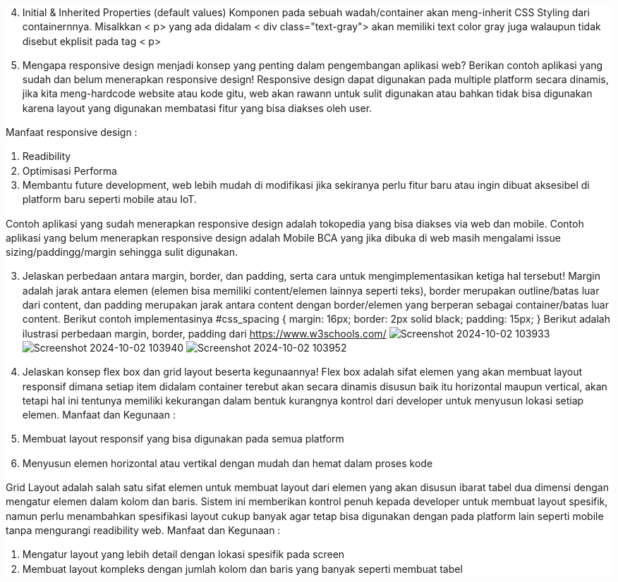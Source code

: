  4. Initial & Inherited Properties (default values)
 Komponen pada sebuah wadah/container akan meng-inherit CSS Styling dari containernnya. Misalkkan < p> yang ada didalam < div class="text-gray"> akan memiliki text color gray juga walaupun tidak disebut ekplisit pada tag < p>


2. Mengapa responsive design menjadi konsep yang penting dalam pengembangan aplikasi web? Berikan contoh aplikasi yang sudah dan belum menerapkan responsive design!
Responsive design dapat digunakan pada multiple platform secara dinamis, jika kita meng-hardcode website atau kode gitu, web akan rawann untuk sulit digunakan atau bahkan tidak bisa digunakan karena layout yang digunakan membatasi fitur yang bisa diakses oleh user. 

Manfaat responsive design :
1. Readibility
2. Optimisasi Performa
3. Membantu future development, web lebih mudah di modifikasi jika sekiranya perlu fitur baru atau ingin dibuat aksesibel di platform baru seperti mobile atau IoT.

Contoh aplikasi yang sudah menerapkan responsive design adalah tokopedia yang bisa diakses via web dan mobile. Contoh aplikasi yang belum menerapkan responsive design adalah Mobile BCA yang jika dibuka di web masih mengalami issue sizing/paddingg/margin sehingga sulit digunakan.


3. Jelaskan perbedaan antara margin, border, dan padding, serta cara untuk mengimplementasikan ketiga hal tersebut!
Margin adalah jarak antara elemen (elemen bisa memiliki content/elemen lainnya seperti teks), border merupakan outline/batas luar dari content, dan padding merupakan jarak antara content dengan border/elemen yang berperan sebagai container/batas luar content.
Berikut contoh implementasinya
#css_spacing {
    margin: 16px; 
    border: 2px solid black; 
    padding: 15px; 
}
Berikut adalah ilustrasi perbedaan margin, border, padding dari https://www.w3schools.com/
![Screenshot 2024-10-02 103933](https://github.com/user-attachments/assets/285ad530-ff27-4728-a581-90756d74f2d9)
![Screenshot 2024-10-02 103940](https://github.com/user-attachments/assets/e31e0ab3-4233-4d3c-b751-013e779f8546)
![Screenshot 2024-10-02 103952](https://github.com/user-attachments/assets/75c92865-6daa-4293-b15b-bb0c50a52207)


5. Jelaskan konsep flex box dan grid layout beserta kegunaannya!
Flex box adalah sifat elemen yang akan membuat layout responsif dimana setiap item didalam container terebut akan secara dinamis disusun baik itu horizontal maupun vertical, akan tetapi hal ini tentunya memiliki kekurangan dalam bentuk kurangnya kontrol dari developer untuk menyusun lokasi setiap elemen. 
Manfaat dan Kegunaan :
1. Membuat layout responsif yang bisa digunakan pada semua platform
2. Menyusun elemen horizontal atau vertikal dengan mudah dan hemat dalam proses kode

Grid Layout adalah salah satu sifat elemen untuk membuat layout dari elemen yang akan disusun ibarat tabel dua dimensi dengan mengatur elemen dalam kolom dan baris. Sistem ini memberikan kontrol penuh kepada developer untuk membuat layout spesifik, namun perlu menambahkan spesifikasi layout cukup banyak agar tetap bisa digunakan dengan pada platform lain seperti mobile tanpa mengurangi readibility web. 
Manfaat dan Kegunaan :
1. Mengatur layout yang lebih detail dengan lokasi spesifik pada screen
2. Membuat layout kompleks dengan jumlah kolom dan baris yang banyak seperti membuat tabel
